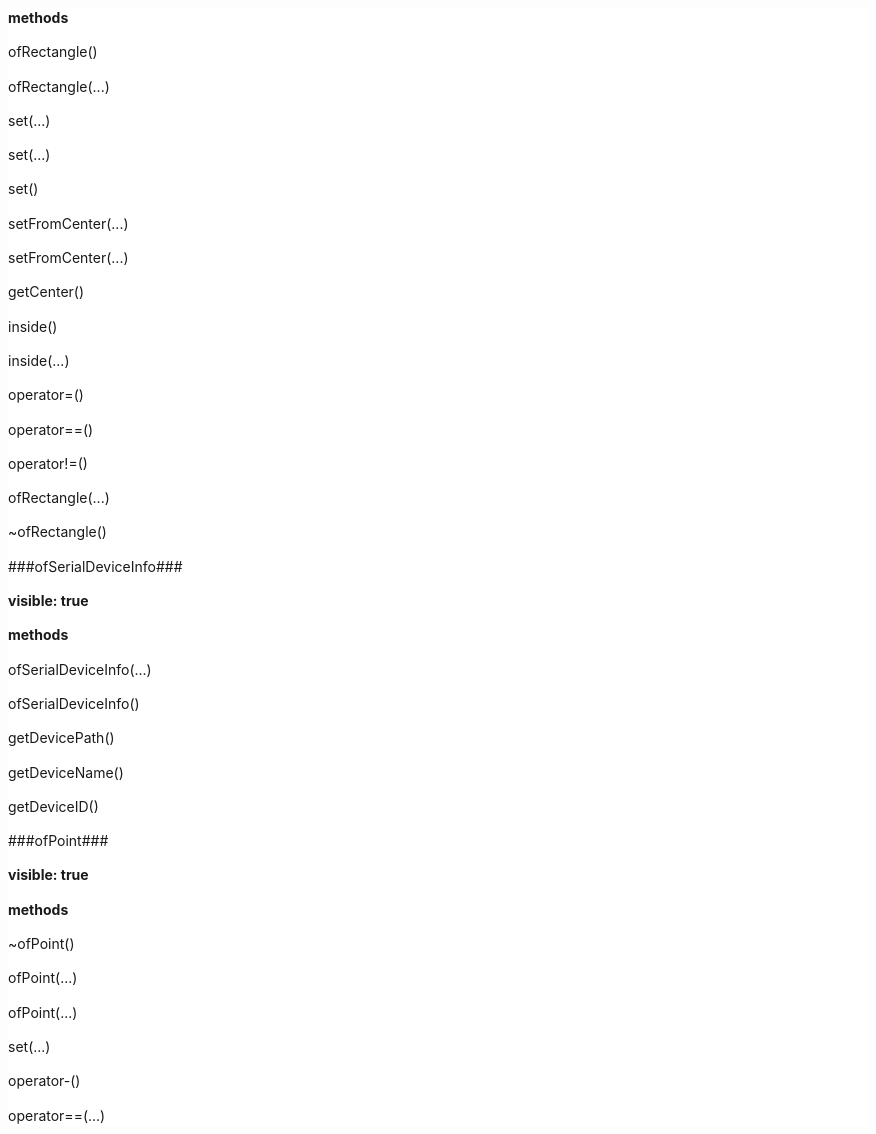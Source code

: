 __methods__

ofRectangle()

ofRectangle(...)

set(...)

set(...)

set()

setFromCenter(...)

setFromCenter(...)

getCenter()

inside()

inside(...)

operator=()

operator==()

operator!=()

ofRectangle(...)

~ofRectangle()

###ofSerialDeviceInfo###

__visible: true__

__methods__

ofSerialDeviceInfo(...)

ofSerialDeviceInfo()

getDevicePath()

getDeviceName()

getDeviceID()

###ofPoint###

__visible: true__

__methods__

~ofPoint()

ofPoint(...)

ofPoint(...)

set(...)

operator-()

operator==(...)
